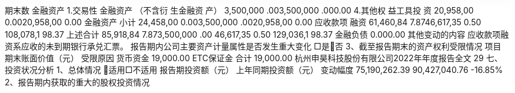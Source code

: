 期末数
金融资产
1.交易性
金融资产
（不含衍
生金融资
产）
3,500,000
.003,500,000
.000.00
4.其他权
益工具投
资
20,958,00
0.0020,958,00
0.00
金融资产
小计
24,458,00
0.003,500,000
.0020,958,00
0.00
应收款项
融资
61,460,84
7.8746,617,35
0.50
108,078,1
98.37
上述合计
85,918,84
7.873,500,000
.00
46,617,35
0.50
129,036,1
98.37
金融负债
0.000.00
其他变动的内容
应收款项融资系应收的未到期银行承兑汇票。
报告期内公司主要资产计量属性是否发生重大变化
□是否
3、截至报告期末的资产权利受限情况
项目
期末账面价值（元）
受限原因
货币资金
19,000.00
ETC保证金
合计
19,000.00
杭州申昊科技股份有限公司2022年年度报告全文
29
七、投资状况分析
1、总体情况
适用□不适用
报告期投资额（元）
上年同期投资额（元）
变动幅度
75,190,262.39
90,427,040.76
-16.85%
2、报告期内获取的重大的股权投资情况